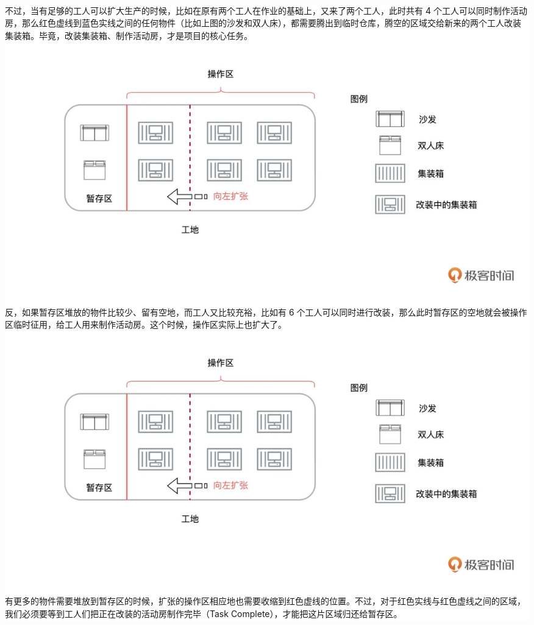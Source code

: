 不过，当有足够的工人可以扩大生产的时候，比如在原有两个工人在作业的基础上，又来了两个工人，此时共有 4 个工人可以同时制作活动房，那么红色虚线到蓝色实线之间的任何物件（比如上图的沙发和双人床），都需要腾出到临时仓库，腾空的区域交给新来的两个工人改装集装箱。毕竟，改装集装箱、制作活动房，才是项目的核心任务。

![抢占模式2：操作区抢占暂存区](images/43406416353168e2a6cb7f11c5440c90.webp)

反，如果暂存区堆放的物件比较少、留有空地，而工人又比较充裕，比如有 6 个工人可以同时进行改装，那么此时暂存区的空地就会被操作区临时征用，给工人用来制作活动房。这个时候，操作区实际上也扩大了。

![抢占模式2：操作区抢占暂存区](images/43406416353168e2a6cb7f11c5440c90.webp)

有更多的物件需要堆放到暂存区的时候，扩张的操作区相应地也需要收缩到红色虚线的位置。不过，对于红色实线与红色虚线之间的区域，我们必须要等到工人们把正在改装的活动房制作完毕（Task Complete），才能把这片区域归还给暂存区。
